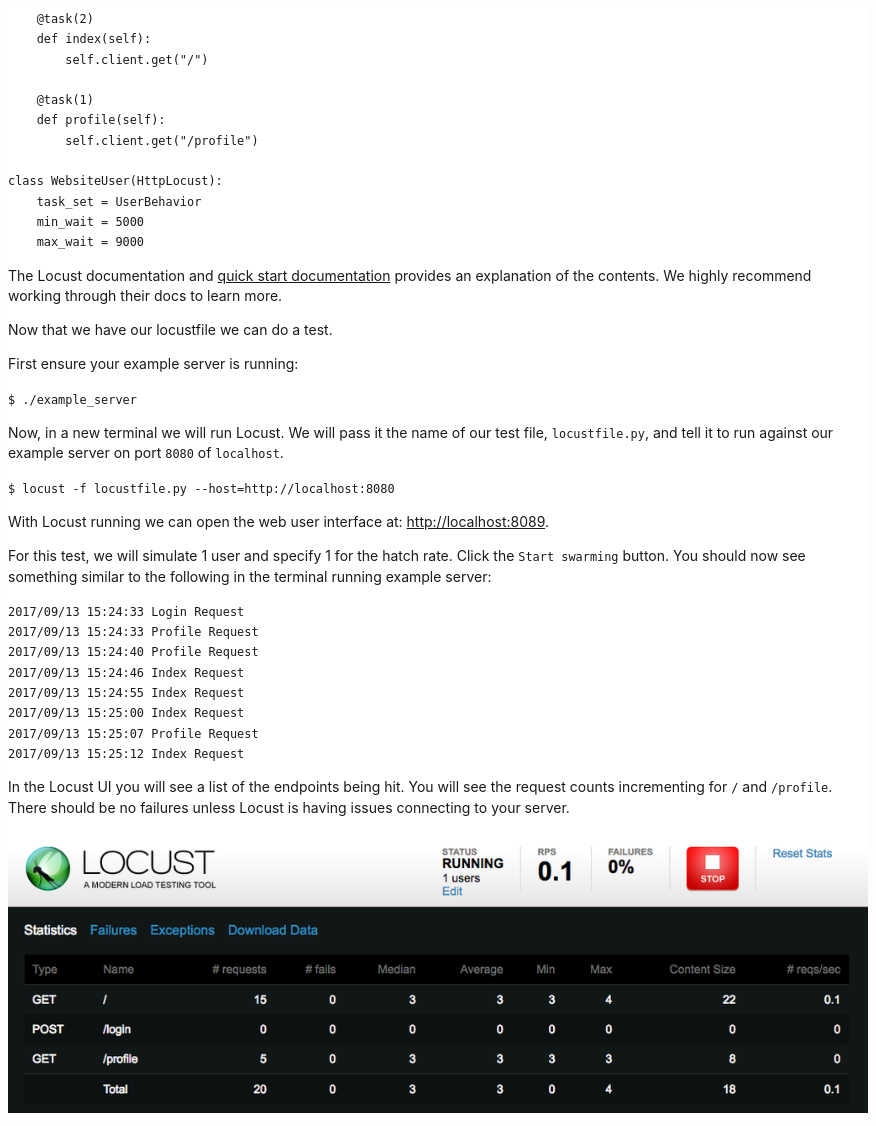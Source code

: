         @task(2)
        def index(self):
            self.client.get("/")

        @task(1)
        def profile(self):
            self.client.get("/profile")

    class WebsiteUser(HttpLocust):
        task_set = UserBehavior
        min_wait = 5000
        max_wait = 9000

The Locust documentation and [quick start documentation](http://docs.locust.io/en/latest/quickstart.html) provides an explanation of the contents. We highly recommend working through their docs to learn more.

Now that we have our locustfile we can do a test.

First ensure your example server is running:

    $ ./example_server

Now, in a new terminal we will run Locust. We will pass it the name of our test file, `locustfile.py`, and tell it to run against our example server on port `8080` of `localhost`.

    $ locust -f locustfile.py --host=http://localhost:8080

With Locust running we can open the web user interface at: [http://localhost:8089](http://localhost:8089).

For this test, we will simulate 1 user and specify 1 for the hatch rate. Click the `Start swarming` button. You should now see something similar to the following in the terminal running example server:

    2017/09/13 15:24:33 Login Request
    2017/09/13 15:24:33 Profile Request
    2017/09/13 15:24:40 Profile Request
    2017/09/13 15:24:46 Index Request
    2017/09/13 15:24:55 Index Request
    2017/09/13 15:25:00 Index Request
    2017/09/13 15:25:07 Profile Request
    2017/09/13 15:25:12 Index Request

In the Locust UI you will see a list of the endpoints being hit. You will see the request counts incrementing for `/` and `/profile`. There should be no failures unless Locust is having issues connecting to your server.

![Locust Screenshot](/locust-run.png)
